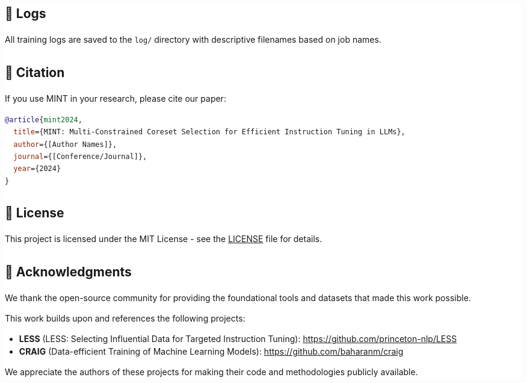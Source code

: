 

## 📝 Logs

All training logs are saved to the `log/` directory with descriptive filenames based on job names.

## 📖 Citation

If you use MINT in your research, please cite our paper:

```bibtex
@article{mint2024,
  title={MINT: Multi-Constrained Coreset Selection for Efficient Instruction Tuning in LLMs},
  author={[Author Names]},
  journal={[Conference/Journal]},
  year={2024}
}
```

## 📄 License

This project is licensed under the MIT License - see the [LICENSE](LICENSE) file for details.


## 🙏 Acknowledgments

We thank the open-source community for providing the foundational tools and datasets that made this work possible.

This work builds upon and references the following projects:
- **LESS** (LESS: Selecting Influential Data for Targeted Instruction Tuning): https://github.com/princeton-nlp/LESS
- **CRAIG** (Data-efficient Training of Machine Learning Models): https://github.com/baharanm/craig

We appreciate the authors of these projects for making their code and methodologies publicly available.